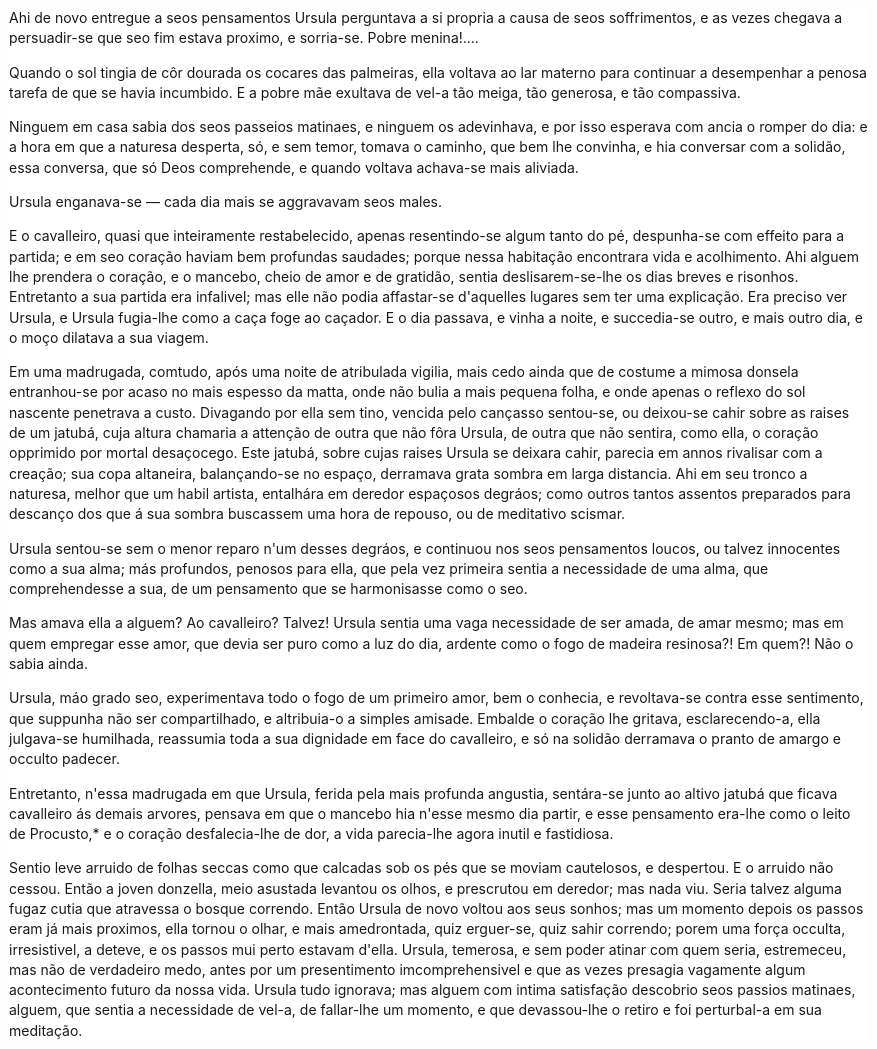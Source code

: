 Ahi de novo entregue a seos pensamentos Ursula perguntava a si propria a causa de seos soffrimentos, e as vezes chegava a persuadir-se que seo fim estava proximo, e sorria-se. Pobre menina!....

Quando o sol tingia de côr dourada os cocares das palmeiras, ella voltava ao lar materno para continuar a desempenhar a penosa tarefa de que se havia incumbido. E a pobre mãe exultava de vel-a tão meiga, tão generosa, e tão compassiva.

Ninguem em casa sabia dos seos passeios matinaes, e ninguem os adevinhava, e por isso esperava com ancia o romper do dia: e a hora em que a naturesa desperta, só, e sem temor, tomava o caminho, que bem lhe convinha, e hia conversar com a solidão, essa conversa, que só Deos comprehende, e quando voltava achava-se mais aliviada.

Ursula enganava-se — cada dia mais se aggravavam seos males.

E o cavalleiro, quasi que inteiramente restabelecido, apenas resentindo-se algum tanto do pé, despunha-se com effeito para a partida; e em seo coração haviam bem profundas saudades; porque nessa habitação encontrara vida e acolhimento. Ahi alguem lhe prendera o coração, e o mancebo, cheio de amor e de gratidão, sentia deslisarem-se-lhe os dias breves e risonhos. Entretanto a sua partida era infalivel; mas elle não podia affastar-se d'aquelles lugares sem ter uma explicação. Era preciso ver Ursula, e Ursula fugia-lhe como a caça foge ao caçador. E o dia passava, e vinha a noite, e succedia-se outro, e mais outro dia, e o moço dilatava a sua viagem.

Em uma madrugada, comtudo, após uma noite de atribulada vigilia, mais cedo ainda que de costume a mimosa donsela entranhou-se por acaso no mais espesso da matta, onde não bulia a mais pequena folha, e onde apenas o reflexo do sol nascente penetrava a custo. Divagando por ella sem tino, vencida pelo cançasso sentou-se, ou deixou-se cahir sobre as raises de um jatubá, cuja altura chamaria a attenção de outra que não fôra Ursula, de outra que não sentira, como ella, o coração opprimido por mortal desaçocego. Este jatubá, sobre cujas raises Ursula se deixara cahir, parecia em annos rivalisar com a creação; sua copa altaneira, balançando-se no espaço, derramava grata sombra em larga distancia. Ahi em seu tronco a naturesa, melhor que um habil artista, entalhára em deredor espaçosos degráos; como outros tantos assentos preparados para descanço dos que á sua sombra buscassem uma hora de repouso, ou de meditativo scismar.

Ursula sentou-se sem o menor reparo n'um desses degráos, e continuou nos seos pensamentos loucos, ou talvez innocentes como a sua alma; más profundos, penosos para ella, que pela vez primeira sentia a necessidade de uma alma, que comprehendesse a sua, de um pensamento que se harmonisasse como o seo.

Mas amava ella a alguem? Ao cavalleiro? Talvez! Ursula sentia uma vaga necessidade de ser amada, de amar mesmo; mas em quem empregar esse amor, que devia ser puro como a luz do dia, ardente como o fogo de madeira resinosa?! Em quem?! Não o sabia ainda.

Ursula, máo grado seo, experimentava todo o fogo de um primeiro amor, bem o conhecia, e revoltava-se contra esse sentimento, que suppunha não ser compartilhado, e altribuia-o a simples amisade. Embalde o coração lhe gritava, esclarecendo-a, ella julgava-se humilhada, reassumia toda a sua dignidade em face do cavalleiro, e só na solidão derramava o pranto de amargo e occulto padecer.

Entretanto, n'essa madrugada em que Ursula, ferida pela mais profunda angustia, sentára-se junto ao altivo jatubá que ficava cavalleiro ás demais arvores, pensava em que o mancebo hia n'esse mesmo dia partir, e esse pensamento era-lhe como o leito de Procusto,* e o coração desfalecia-lhe de dor, a vida parecia-lhe agora inutil e fastidiosa.

Sentio leve arruido de folhas seccas como que calcadas sob os pés que se moviam cautelosos, e despertou. E o arruido não cessou. Então a joven donzella, meio asustada levantou os olhos, e prescrutou em deredor; mas nada viu. Seria talvez alguma fugaz cutia que atravessa o bosque correndo. Então Ursula de novo voltou aos seus sonhos; mas um momento depois os passos eram já mais proximos, ella tornou o olhar, e mais amedrontada, quiz erguer-se, quiz sahir correndo; porem uma força occulta, irresistivel, a deteve, e os passos mui perto estavam d'ella. Ursula, temerosa, e sem poder atinar com quem seria, estremeceu, mas não de verdadeiro medo, antes por um presentimento imcomprehensivel e que as vezes presagia vagamente algum acontecimento futuro da nossa vida. Ursula tudo ignorava; mas alguem com intima satisfação descobrio seos passios matinaes, alguem, que sentia a necessidade de vel-a, de fallar-lhe um momento, e que devassou-lhe o retiro e foi perturbal-a em sua meditação.
